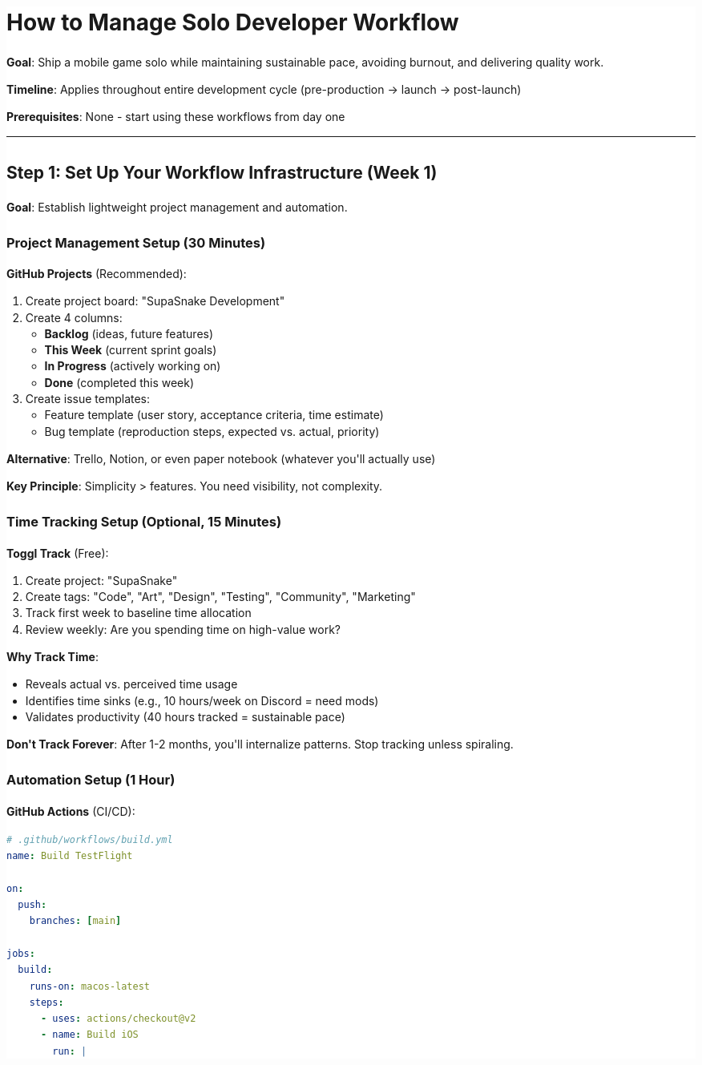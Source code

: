 # How to Manage Solo Developer Workflow

**Goal**: Ship a mobile game solo while maintaining sustainable pace, avoiding burnout, and delivering quality work.

**Timeline**: Applies throughout entire development cycle (pre-production → launch → post-launch)

**Prerequisites**: None - start using these workflows from day one

---

## Step 1: Set Up Your Workflow Infrastructure (Week 1)

**Goal**: Establish lightweight project management and automation.

### Project Management Setup (30 Minutes)

**GitHub Projects** (Recommended):
1. Create project board: "SupaSnake Development"
2. Create 4 columns:
   - **Backlog** (ideas, future features)
   - **This Week** (current sprint goals)
   - **In Progress** (actively working on)
   - **Done** (completed this week)
3. Create issue templates:
   - Feature template (user story, acceptance criteria, time estimate)
   - Bug template (reproduction steps, expected vs. actual, priority)

**Alternative**: Trello, Notion, or even paper notebook (whatever you'll actually use)

**Key Principle**: Simplicity > features. You need visibility, not complexity.

### Time Tracking Setup (Optional, 15 Minutes)

**Toggl Track** (Free):
1. Create project: "SupaSnake"
2. Create tags: "Code", "Art", "Design", "Testing", "Community", "Marketing"
3. Track first week to baseline time allocation
4. Review weekly: Are you spending time on high-value work?

**Why Track Time**:
- Reveals actual vs. perceived time usage
- Identifies time sinks (e.g., 10 hours/week on Discord = need mods)
- Validates productivity (40 hours tracked = sustainable pace)

**Don't Track Forever**: After 1-2 months, you'll internalize patterns. Stop tracking unless spiraling.

### Automation Setup (1 Hour)

**GitHub Actions** (CI/CD):
```yaml
# .github/workflows/build.yml
name: Build TestFlight

on:
  push:
    branches: [main]

jobs:
  build:
    runs-on: macos-latest
    steps:
      - uses: actions/checkout@v2
      - name: Build iOS
        run: |
```